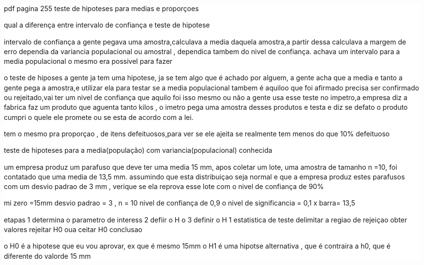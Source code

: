 pdf pagina 255
teste de hipoteses para medias e proporçoes


qual a diferença entre intervalo de confiança e teste de hipotese

intervalo de confiança a gente pegava uma amostra,calculava a media daquela amostra,a partir dessa calculava a margem de erro dependia da variancia populacional ou amostral , dependica tambem do nivel de confiança.
achava um intervalo para a media populacional
o mesmo era possivel para fazer 

o teste de hiposes 
a gente ja tem uma hipotese, ja se tem algo que é achado por alguem, a gente acha que a media e tanto
a gente pega a amostra,e utilizar ela para testar se a media populacional tambem é aquiloo que foi afirmado
precisa ser confirmado ou rejeitado,vai ter um nivel de confiança que aquilo foi isso mesmo ou não
a gente usa esse teste no impetro,a empresa diz a fabrica faz um produto que aguenta tanto kilos , o imetro pega uma amostra desses produtos e testa e diz se defato o produto cumpri o quele ele promete ou se esta de acordo com a lei.

tem o mesmo pra proporçao , de itens defeituosos,para ver se ele ajeita se realmente tem menos do que 10% defeituoso

teste de hipoteses para a media(população) com variancia(populacional) conhecida

um empresa produz um parafuso que deve ter uma media 15 mm, apos coletar um lote, uma amostra de tamanho n =10, foi contatado que uma media de 13,5 mm. assumindo que esta distribuiçao seja normal e que a empresa produz estes parafusos com um desvio padrao de 3 mm , verique se ela reprova esse lote com o nivel de confiança de 90%

mi zero =15mm
desvio padrao = 3 ,
n = 10
nivel de confiança de 0,9
o nivel de significancia = 0,1
x barra= 13,5

etapas
1 determina o parametro de interess
2 defiir o H o
3 definir o H 1
estatistica de teste
delimitar a regiao de rejeiçao
obter valores
rejeitar H0 oua ceitar H0
conclusao

o H0 é a hipotese que eu vou aprovar, ex que é mesmo 15mm
o H1 é uma hipotse alternativa , que é contraira a h0, que é diferente do valorde 15 mm







